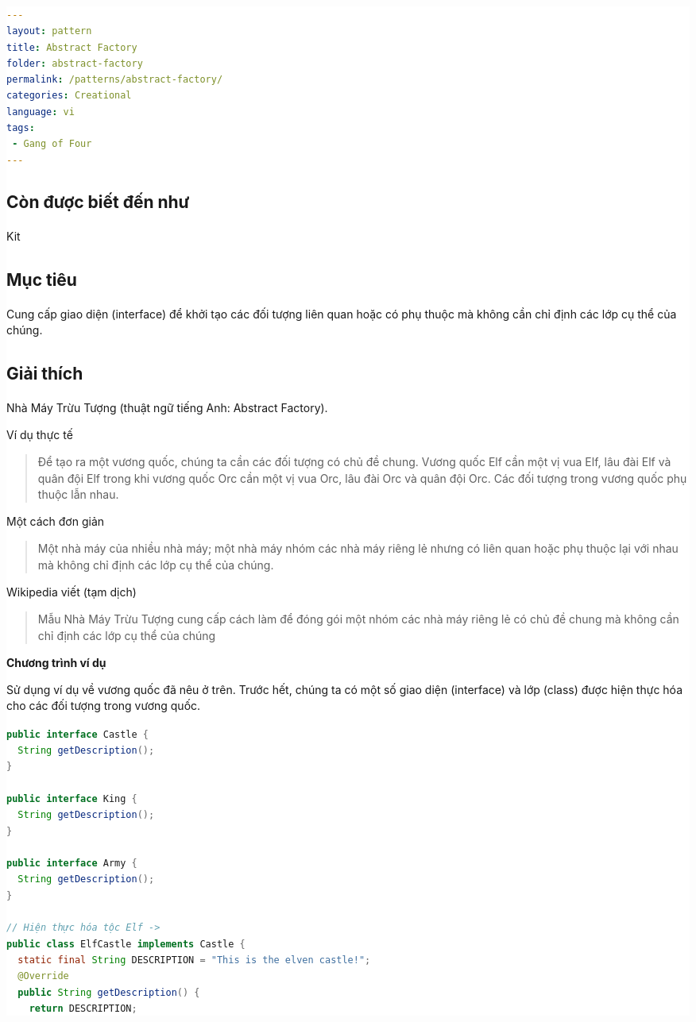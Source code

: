 ```yaml
---
layout: pattern
title: Abstract Factory
folder: abstract-factory
permalink: /patterns/abstract-factory/
categories: Creational
language: vi
tags:
 - Gang of Four
---
```


## Còn được biết đến như

Kit

## Mục tiêu

Cung cấp giao diện (interface) để khởi tạo các đối tượng liên quan 
hoặc có phụ thuộc mà không cần chỉ định các lớp cụ thể của chúng.

## Giải thích

Nhà Máy Trừu Tượng (thuật ngữ tiếng Anh: Abstract Factory).

Ví dụ thực tế

> Để tạo ra một vương quốc, chúng ta cần các đối tượng có chủ đề chung. Vương quốc Elf cần một vị vua Elf, lâu đài Elf và quân đội Elf trong khi vương quốc Orc cần một vị vua Orc, lâu đài Orc và quân đội Orc. Các đối tượng trong vương quốc phụ thuộc lẫn nhau.

Một cách đơn giản

> Một nhà máy của nhiều nhà máy; một nhà máy nhóm các nhà máy riêng lẻ nhưng có liên quan hoặc phụ thuộc lại với nhau mà không chỉ định các lớp cụ thể của chúng.

Wikipedia viết (tạm dịch)

> Mẫu Nhà Máy Trừu Tượng cung cấp cách làm để đóng gói một nhóm các nhà máy riêng lẻ có chủ đề chung mà không cần chỉ định các lớp cụ thể của chúng

**Chương trình ví dụ**

Sử dụng ví dụ về vương quốc đã nêu ở trên. 
Trước hết, chúng ta có một số giao diện (interface) và lớp (class) được hiện thực hóa cho các đối tượng trong vương quốc.

```java
public interface Castle {
  String getDescription();
}

public interface King {
  String getDescription();
}

public interface Army {
  String getDescription();
}

// Hiện thực hóa tộc Elf ->
public class ElfCastle implements Castle {
  static final String DESCRIPTION = "This is the elven castle!";
  @Override
  public String getDescription() {
    return DESCRIPTION;
```